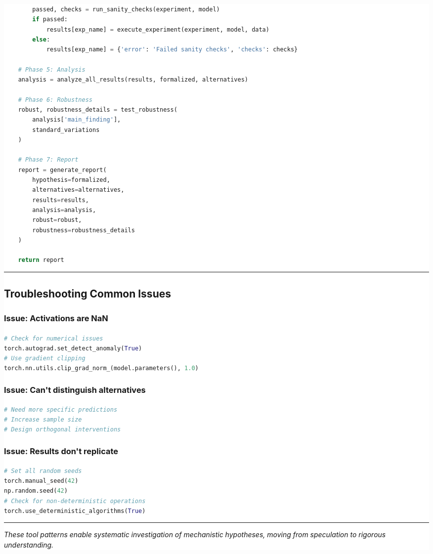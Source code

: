 ```python
        passed, checks = run_sanity_checks(experiment, model)
        if passed:
            results[exp_name] = execute_experiment(experiment, model, data)
        else:
            results[exp_name] = {'error': 'Failed sanity checks', 'checks': checks}

    # Phase 5: Analysis
    analysis = analyze_all_results(results, formalized, alternatives)

    # Phase 6: Robustness
    robust, robustness_details = test_robustness(
        analysis['main_finding'],
        standard_variations
    )

    # Phase 7: Report
    report = generate_report(
        hypothesis=formalized,
        alternatives=alternatives,
        results=results,
        analysis=analysis,
        robust=robust,
        robustness=robustness_details
    )

    return report
```

---

## Troubleshooting Common Issues

### Issue: Activations are NaN
```python
# Check for numerical issues
torch.autograd.set_detect_anomaly(True)
# Use gradient clipping
torch.nn.utils.clip_grad_norm_(model.parameters(), 1.0)
```

### Issue: Can't distinguish alternatives
```python
# Need more specific predictions
# Increase sample size
# Design orthogonal interventions
```

### Issue: Results don't replicate
```python
# Set all random seeds
torch.manual_seed(42)
np.random.seed(42)
# Check for non-deterministic operations
torch.use_deterministic_algorithms(True)
```

---

*These tool patterns enable systematic investigation of mechanistic hypotheses, moving from speculation to rigorous understanding.*